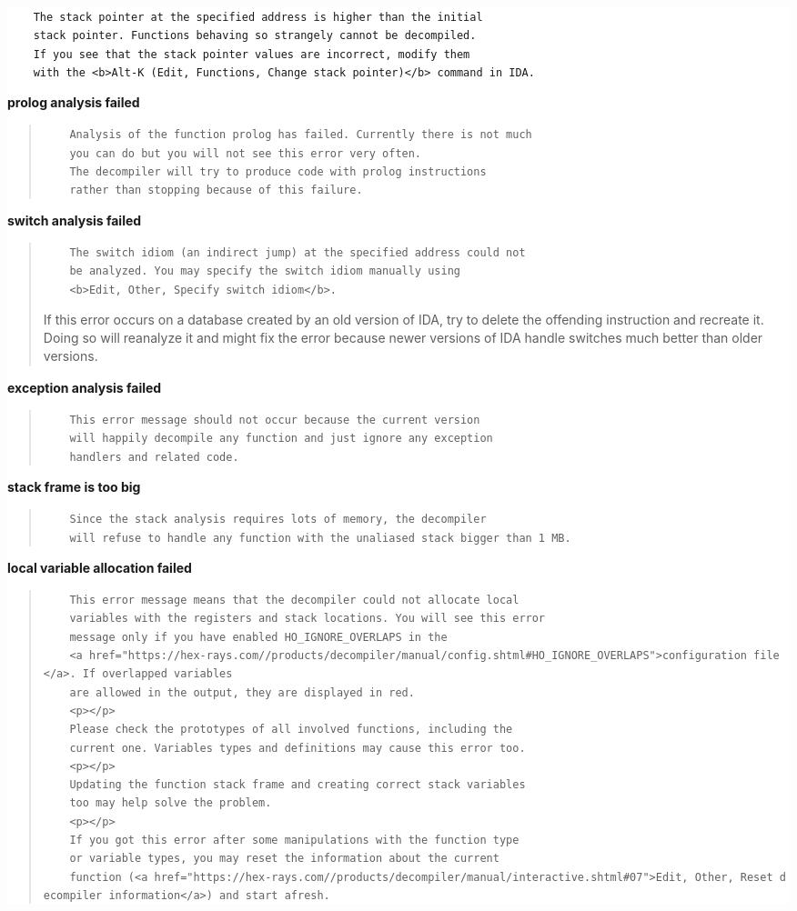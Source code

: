         The stack pointer at the specified address is higher than the initial
        stack pointer. Functions behaving so strangely cannot be decompiled.
        If you see that the stack pointer values are incorrect, modify them
        with the <b>Alt-K (Edit, Functions, Change stack pointer)</b> command in IDA.
</blockquote>

<p><b><a name="05">prolog analysis failed</a></b></p>
<blockquote>

        Analysis of the function prolog has failed. Currently there is not much
        you can do but you will not see this error very often.
        The decompiler will try to produce code with prolog instructions
        rather than stopping because of this failure.
</blockquote>

<p><b><a name="06">switch analysis failed</a></b></p>
<blockquote>

        The switch idiom (an indirect jump) at the specified address could not
        be analyzed. You may specify the switch idiom manually using
        <b>Edit, Other, Specify switch idiom</b>.
<p></p>
        If this error occurs on a database created by an old version of IDA,
        try to delete the offending instruction and recreate it. Doing so
        will reanalyze it and might fix the error because newer versions of IDA handle
        switches much better than older versions.
</blockquote>

<p><b><a name="07">exception analysis failed</a></b></p>
<blockquote>

        This error message should not occur because the current version
        will happily decompile any function and just ignore any exception
        handlers and related code.
</blockquote>

<p><b><a name="08">stack frame is too big</a></b></p>
<blockquote>

        Since the stack analysis requires lots of memory, the decompiler
        will refuse to handle any function with the unaliased stack bigger than 1 MB.
</blockquote>

<p><b><a name="09">local variable allocation failed</a></b></p>
<blockquote>

        This error message means that the decompiler could not allocate local
        variables with the registers and stack locations. You will see this error
        message only if you have enabled HO_IGNORE_OVERLAPS in the
        <a href="https://hex-rays.com//products/decompiler/manual/config.shtml#HO_IGNORE_OVERLAPS">configuration file</a>. If overlapped variables
        are allowed in the output, they are displayed in red.
        <p></p>
        Please check the prototypes of all involved functions, including the
        current one. Variables types and definitions may cause this error too.
        <p></p>
        Updating the function stack frame and creating correct stack variables
        too may help solve the problem.
        <p></p>
        If you got this error after some manipulations with the function type
        or variable types, you may reset the information about the current
        function (<a href="https://hex-rays.com//products/decompiler/manual/interactive.shtml#07">Edit, Other, Reset decompiler information</a>) and start afresh.
</blockquote>
